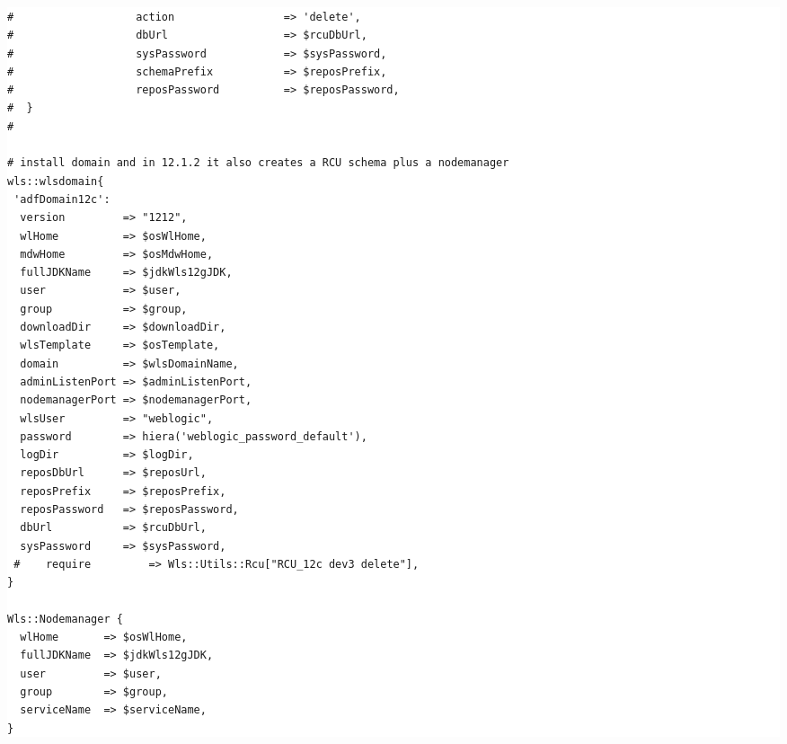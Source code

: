     #                   action                 => 'delete',
    #                   dbUrl                  => $rcuDbUrl,  
    #                   sysPassword            => $sysPassword,
    #                   schemaPrefix           => $reposPrefix,
    #                   reposPassword          => $reposPassword,
    #  }
    #
  
    # install domain and in 12.1.2 it also creates a RCU schema plus a nodemanager
    wls::wlsdomain{
     'adfDomain12c':
      version         => "1212",
      wlHome          => $osWlHome,
      mdwHome         => $osMdwHome,
      fullJDKName     => $jdkWls12gJDK,  
      user            => $user,
      group           => $group,    
      downloadDir     => $downloadDir, 
      wlsTemplate     => $osTemplate,
      domain          => $wlsDomainName,
      adminListenPort => $adminListenPort,
      nodemanagerPort => $nodemanagerPort,
      wlsUser         => "weblogic",
      password        => hiera('weblogic_password_default'),
      logDir          => $logDir,
      reposDbUrl      => $reposUrl,
      reposPrefix     => $reposPrefix,
      reposPassword   => $reposPassword,
      dbUrl           => $rcuDbUrl,
      sysPassword     => $sysPassword,
     #    require         => Wls::Utils::Rcu["RCU_12c dev3 delete"],
    }
  
    Wls::Nodemanager {
      wlHome       => $osWlHome,
      fullJDKName  => $jdkWls12gJDK,  
      user         => $user,
      group        => $group,
      serviceName  => $serviceName,  
    }
  